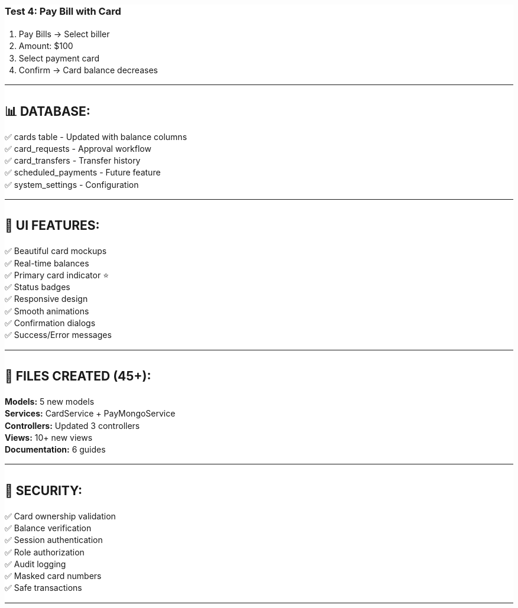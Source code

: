 ### **Test 4: Pay Bill with Card**
1. Pay Bills → Select biller
2. Amount: $100
3. Select payment card
4. Confirm → Card balance decreases

---

## 📊 **DATABASE:**

✅ cards table - Updated with balance columns  
✅ card_requests - Approval workflow  
✅ card_transfers - Transfer history  
✅ scheduled_payments - Future feature  
✅ system_settings - Configuration  

---

## 🎨 **UI FEATURES:**

✅ Beautiful card mockups  
✅ Real-time balances  
✅ Primary card indicator ⭐  
✅ Status badges  
✅ Responsive design  
✅ Smooth animations  
✅ Confirmation dialogs  
✅ Success/Error messages  

---

## 📁 **FILES CREATED (45+):**

**Models:** 5 new models  
**Services:** CardService + PayMongoService  
**Controllers:** Updated 3 controllers  
**Views:** 10+ new views  
**Documentation:** 6 guides  

---

## 🔐 **SECURITY:**

✅ Card ownership validation  
✅ Balance verification  
✅ Session authentication  
✅ Role authorization  
✅ Audit logging  
✅ Masked card numbers  
✅ Safe transactions  

---